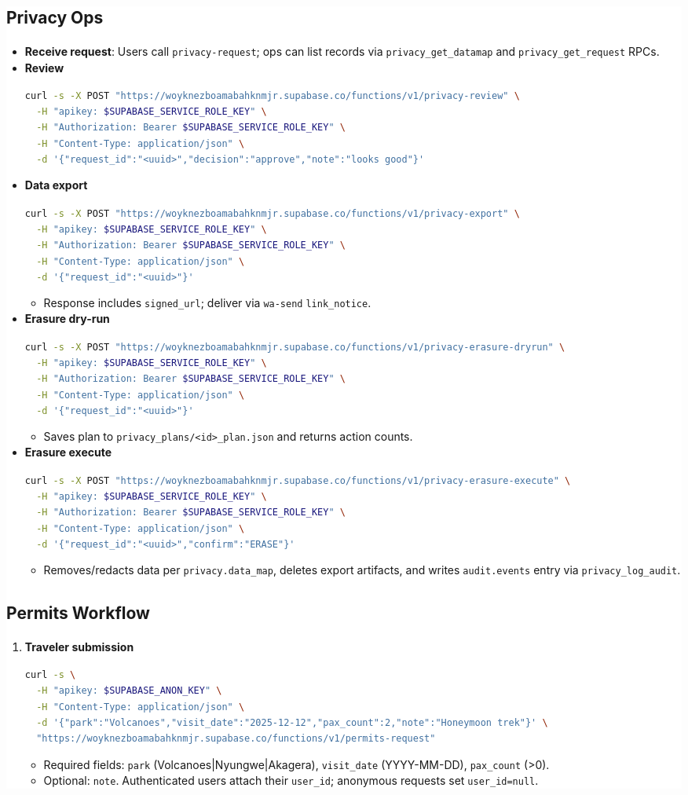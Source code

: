 ## Privacy Ops
- **Receive request**: Users call `privacy-request`; ops can list records via `privacy_get_datamap` and `privacy_get_request` RPCs.
- **Review**
  ```sh
  curl -s -X POST "https://woyknezboamabahknmjr.supabase.co/functions/v1/privacy-review" \
    -H "apikey: $SUPABASE_SERVICE_ROLE_KEY" \
    -H "Authorization: Bearer $SUPABASE_SERVICE_ROLE_KEY" \
    -H "Content-Type: application/json" \
    -d '{"request_id":"<uuid>","decision":"approve","note":"looks good"}'
  ```
- **Data export**
  ```sh
  curl -s -X POST "https://woyknezboamabahknmjr.supabase.co/functions/v1/privacy-export" \
    -H "apikey: $SUPABASE_SERVICE_ROLE_KEY" \
    -H "Authorization: Bearer $SUPABASE_SERVICE_ROLE_KEY" \
    -H "Content-Type: application/json" \
    -d '{"request_id":"<uuid>"}'
  ```
  - Response includes `signed_url`; deliver via `wa-send` `link_notice`.
- **Erasure dry-run**
  ```sh
  curl -s -X POST "https://woyknezboamabahknmjr.supabase.co/functions/v1/privacy-erasure-dryrun" \
    -H "apikey: $SUPABASE_SERVICE_ROLE_KEY" \
    -H "Authorization: Bearer $SUPABASE_SERVICE_ROLE_KEY" \
    -H "Content-Type: application/json" \
    -d '{"request_id":"<uuid>"}'
  ```
  - Saves plan to `privacy_plans/<id>_plan.json` and returns action counts.
- **Erasure execute**
  ```sh
  curl -s -X POST "https://woyknezboamabahknmjr.supabase.co/functions/v1/privacy-erasure-execute" \
    -H "apikey: $SUPABASE_SERVICE_ROLE_KEY" \
    -H "Authorization: Bearer $SUPABASE_SERVICE_ROLE_KEY" \
    -H "Content-Type: application/json" \
    -d '{"request_id":"<uuid>","confirm":"ERASE"}'
  ```
  - Removes/redacts data per `privacy.data_map`, deletes export artifacts, and writes `audit.events` entry via `privacy_log_audit`.

## Permits Workflow
1. **Traveler submission**
   ```sh
   curl -s \
     -H "apikey: $SUPABASE_ANON_KEY" \
     -H "Content-Type: application/json" \
     -d '{"park":"Volcanoes","visit_date":"2025-12-12","pax_count":2,"note":"Honeymoon trek"}' \
     "https://woyknezboamabahknmjr.supabase.co/functions/v1/permits-request"
   ```
   - Required fields: `park` (Volcanoes|Nyungwe|Akagera), `visit_date` (YYYY-MM-DD), `pax_count` (>0).
   - Optional: `note`. Authenticated users attach their `user_id`; anonymous requests set `user_id=null`.

